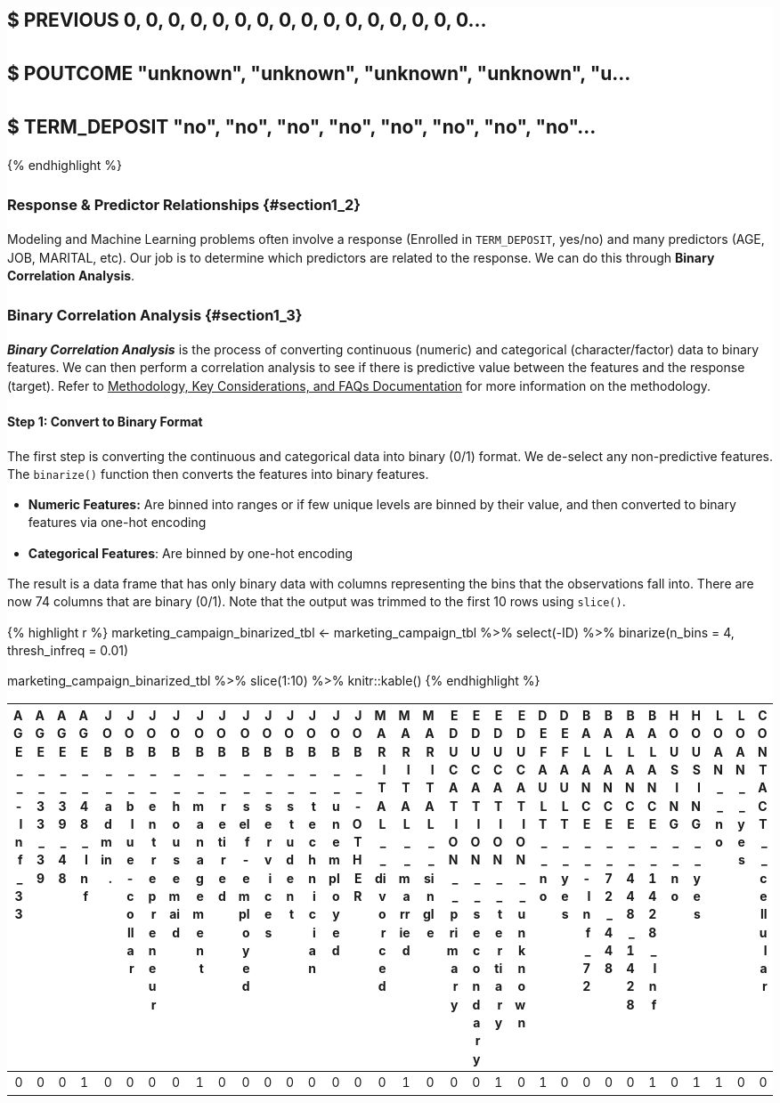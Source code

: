 ## $ PREVIOUS     <dbl> 0, 0, 0, 0, 0, 0, 0, 0, 0, 0, 0, 0, 0, 0, 0, 0…
## $ POUTCOME     <chr> "unknown", "unknown", "unknown", "unknown", "u…
## $ TERM_DEPOSIT <chr> "no", "no", "no", "no", "no", "no", "no", "no"…
{% endhighlight %}

### Response &amp; Predictor Relationships {#section1_2}

Modeling and Machine Learning problems often involve a response (Enrolled in `TERM_DEPOSIT`, yes/no) and many predictors (AGE, JOB, MARITAL, etc). Our job is to determine which predictors are related to the response. We can do this through __Binary Correlation Analysis__.

### Binary Correlation Analysis {#section1_3}

___Binary Correlation Analysis___ is the process of converting continuous (numeric) and categorical (character/factor) data to binary features. We can then perform a correlation analysis to see if there is predictive value between the features and the response (target). Refer to [Methodology, Key Considerations, and FAQs Documentation](https://business-science.github.io/correlationfunnel/articles/key_considerations.html) for more information on the methodology.

#### Step 1: Convert to Binary Format

The first step is converting the continuous and categorical data into binary (0/1) format. We de-select any non-predictive features. The `binarize()` function then converts the features into binary features. 

- __Numeric Features:__ Are binned into ranges or if few unique levels are binned by their value, and then converted to binary features via one-hot encoding

- __Categorical Features__: Are binned by one-hot encoding

The result is a data frame that has only binary data with columns representing the bins that the observations fall into. There are now 74 columns that are binary (0/1). Note that the output was trimmed to the first 10 rows using `slice()`. 


{% highlight r %}
marketing_campaign_binarized_tbl <- marketing_campaign_tbl %>%
    select(-ID) %>%
    binarize(n_bins = 4, thresh_infreq = 0.01)

marketing_campaign_binarized_tbl %>% 
    slice(1:10) %>%
    knitr::kable()
{% endhighlight %}



| AGE__-Inf_33| AGE__33_39| AGE__39_48| AGE__48_Inf| JOB__admin.| JOB__blue-collar| JOB__entrepreneur| JOB__housemaid| JOB__management| JOB__retired| JOB__self-employed| JOB__services| JOB__student| JOB__technician| JOB__unemployed| JOB__-OTHER| MARITAL__divorced| MARITAL__married| MARITAL__single| EDUCATION__primary| EDUCATION__secondary| EDUCATION__tertiary| EDUCATION__unknown| DEFAULT__no| DEFAULT__yes| BALANCE__-Inf_72| BALANCE__72_448| BALANCE__448_1428| BALANCE__1428_Inf| HOUSING__no| HOUSING__yes| LOAN__no| LOAN__yes| CONTACT__cellular| CONTACT__telephone| CONTACT__unknown| DAY__-Inf_8| DAY__8_16| DAY__16_21| DAY__21_Inf| MONTH__apr| MONTH__aug| MONTH__feb| MONTH__jan| MONTH__jul| MONTH__jun| MONTH__mar| MONTH__may| MONTH__nov| MONTH__oct| MONTH__sep| MONTH__-OTHER| DURATION__-Inf_103| DURATION__103_180| DURATION__180_319| DURATION__319_Inf| CAMPAIGN__-Inf_2| CAMPAIGN__2_3| CAMPAIGN__3_Inf| PDAYS__-1| PDAYS__-OTHER| PREVIOUS__0| PREVIOUS__1| PREVIOUS__2| PREVIOUS__3| PREVIOUS__4| PREVIOUS__5| PREVIOUS__-OTHER| POUTCOME__failure| POUTCOME__other| POUTCOME__success| POUTCOME__unknown| TERM_DEPOSIT__no| TERM_DEPOSIT__yes|
|------------:|----------:|----------:|-----------:|-----------:|----------------:|-----------------:|--------------:|---------------:|------------:|------------------:|-------------:|------------:|---------------:|---------------:|-----------:|-----------------:|----------------:|---------------:|------------------:|--------------------:|-------------------:|------------------:|-----------:|------------:|----------------:|---------------:|-----------------:|-----------------:|-----------:|------------:|--------:|---------:|-----------------:|------------------:|----------------:|-----------:|---------:|----------:|-----------:|----------:|----------:|----------:|----------:|----------:|----------:|----------:|----------:|----------:|----------:|----------:|-------------:|------------------:|-----------------:|-----------------:|-----------------:|----------------:|-------------:|---------------:|---------:|-------------:|-----------:|-----------:|-----------:|-----------:|-----------:|-----------:|----------------:|-----------------:|---------------:|-----------------:|-----------------:|----------------:|-----------------:|
|            0|          0|          0|           1|           0|                0|                 0|              0|               1|            0|                  0|             0|            0|               0|               0|           0|                 0|                1|               0|                  0|                    0|                   1|                  0|           1|            0|                0|               0|                 0|                 1|           0|            1|        1|         0|                 0|                  0|                1|           1|         0|          0|           0|          0|          0|          0|          0|          0|          0|          0|          1|          0|          0|          0|             0|                  0|                 0|                 1|                 0|                1|             0|               0|         1|             0|           1|           0|           0|           0|           0|           0|                0|                 0|               0|                 0|                 1|                1|                 0|